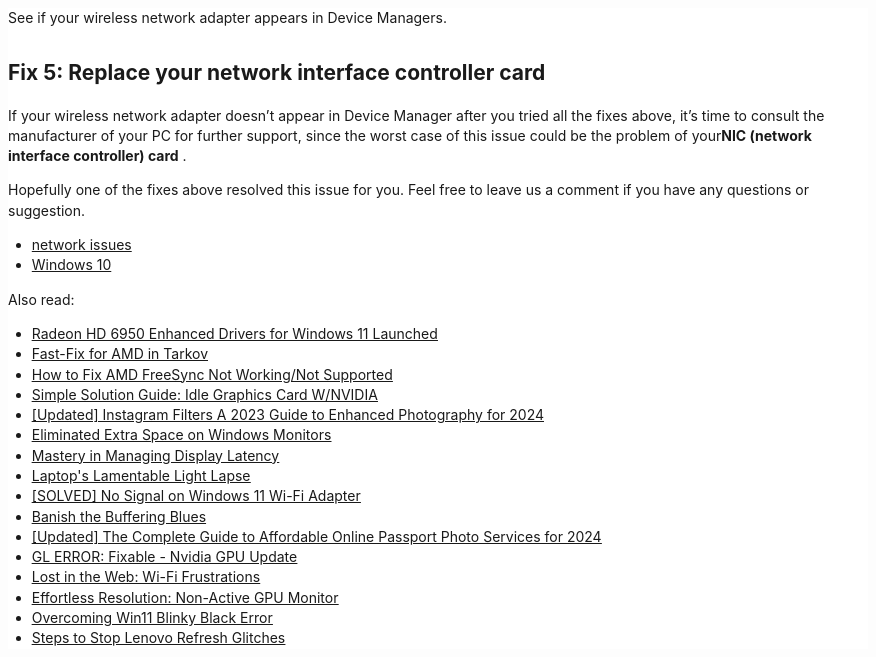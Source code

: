 See if your wireless network adapter appears in Device Managers.

## Fix 5: Replace your network interface controller card

 If your wireless network adapter doesn’t appear in Device Manager after you tried all the fixes above, it’s time to consult the manufacturer of your PC for further support, since the worst case of this issue could be the problem of your**NIC (network interface controller) card** .

 Hopefully one of the fixes above resolved this issue for you. Feel free to leave us a comment if you have any questions or suggestion.

* [network issues](https://tools.techidaily.com/drivereasy/download/)
* [Windows 10](https://tools.techidaily.com/drivereasy/download/)

<ins class="adsbygoogle"
     style="display:block"
     data-ad-format="autorelaxed"
     data-ad-client="ca-pub-7571918770474297"
     data-ad-slot="1223367746"></ins>



<ins class="adsbygoogle"
     style="display:block"
     data-ad-client="ca-pub-7571918770474297"
     data-ad-slot="8358498916"
     data-ad-format="auto"
     data-full-width-responsive="true"></ins>



<span class="atpl-alsoreadstyle">Also read:</span>
<div><ul>
<li><a href="https://network-issues.techidaily.com/radeon-hd-6950-enhanced-drivers-for-windows-11-launched/"><u>Radeon HD 6950 Enhanced Drivers for Windows 11 Launched</u></a></li>
<li><a href="https://network-issues.techidaily.com/fast-fix-for-amd-in-tarkov/"><u>Fast-Fix for AMD in Tarkov</u></a></li>
<li><a href="https://network-issues.techidaily.com/how-to-fix-amd-freesync-not-workingnot-supported/"><u>How to Fix AMD FreeSync Not Working/Not Supported</u></a></li>
<li><a href="https://network-issues.techidaily.com/simple-solution-guide-idle-graphics-card-wnvidia/"><u>Simple Solution Guide: Idle Graphics Card W/NVIDIA</u></a></li>
<li><a href="https://instagram-clips.techidaily.com/updated-instagram-filters-a-2023-guide-to-enhanced-photography-for-2024/"><u>[Updated] Instagram Filters  A 2023 Guide to Enhanced Photography for 2024</u></a></li>
<li><a href="https://network-issues.techidaily.com/eliminated-extra-space-on-windows-monitors/"><u>Eliminated Extra Space on Windows Monitors</u></a></li>
<li><a href="https://network-issues.techidaily.com/mastery-in-managing-display-latency/"><u>Mastery in Managing Display Latency</u></a></li>
<li><a href="https://network-issues.techidaily.com/laptops-lamentable-light-lapse/"><u>Laptop's Lamentable Light Lapse</u></a></li>
<li><a href="https://network-issues.techidaily.com/solved-no-signal-on-windows-11-wi-fi-adapter/"><u>[SOLVED] No Signal on Windows 11 Wi-Fi Adapter</u></a></li>
<li><a href="https://network-issues.techidaily.com/banish-the-buffering-blues/"><u>Banish the Buffering Blues</u></a></li>
<li><a href="https://fox-http.techidaily.com/updated-the-complete-guide-to-affordable-online-passport-photo-services-for-2024/"><u>[Updated] The Complete Guide to Affordable Online Passport Photo Services for 2024</u></a></li>
<li><a href="https://network-issues.techidaily.com/gl-error-fixable-nvidia-gpu-update/"><u>GL ERROR: Fixable - Nvidia GPU Update</u></a></li>
<li><a href="https://network-issues.techidaily.com/lost-in-the-web-wi-fi-frustrations/"><u>Lost in the Web: Wi-Fi Frustrations</u></a></li>
<li><a href="https://network-issues.techidaily.com/effortless-resolution-non-active-gpu-monitor/"><u>Effortless Resolution: Non-Active GPU Monitor</u></a></li>
<li><a href="https://network-issues.techidaily.com/overcoming-win11-blinky-black-error/"><u>Overcoming Win11 Blinky Black Error</u></a></li>
<li><a href="https://network-issues.techidaily.com/steps-to-stop-lenovo-refresh-glitches/"><u>Steps to Stop Lenovo Refresh Glitches</u></a></li>